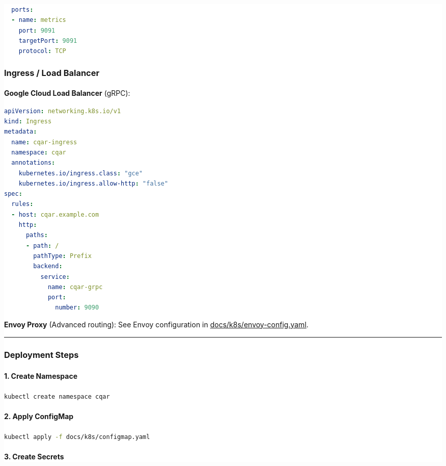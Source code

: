 ```yaml
  ports:
  - name: metrics
    port: 9091
    targetPort: 9091
    protocol: TCP
```

### Ingress / Load Balancer

**Google Cloud Load Balancer** (gRPC):
```yaml
apiVersion: networking.k8s.io/v1
kind: Ingress
metadata:
  name: cqar-ingress
  namespace: cqar
  annotations:
    kubernetes.io/ingress.class: "gce"
    kubernetes.io/ingress.allow-http: "false"
spec:
  rules:
  - host: cqar.example.com
    http:
      paths:
      - path: /
        pathType: Prefix
        backend:
          service:
            name: cqar-grpc
            port:
              number: 9090
```

**Envoy Proxy** (Advanced routing):
See Envoy configuration in [docs/k8s/envoy-config.yaml](k8s/envoy-config.yaml).

---

### Deployment Steps

#### 1. Create Namespace

```bash
kubectl create namespace cqar
```

#### 2. Apply ConfigMap

```bash
kubectl apply -f docs/k8s/configmap.yaml
```

#### 3. Create Secrets
